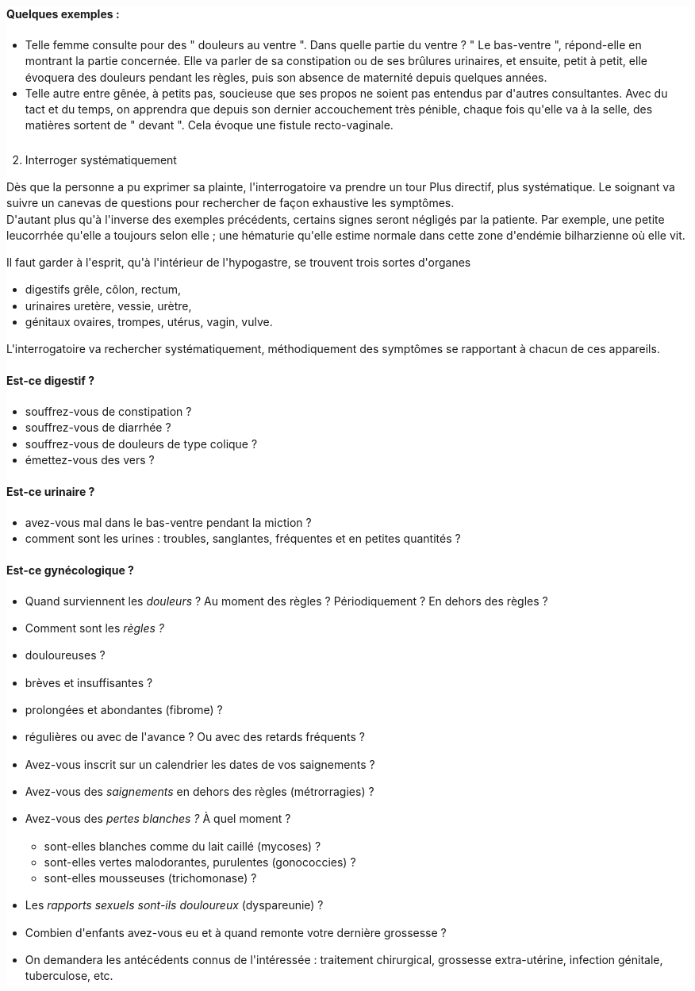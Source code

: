 #### Quelques exemples :

*   Telle femme consulte pour des " douleurs au ventre ". Dans quelle partie du ventre ? " Le bas-ventre ", répond-elle en montrant la partie concernée. Elle va parler de sa constipation ou de ses brûlures urinaires, et ensuite, petit à petit, elle évoquera des douleurs pendant les règles, puis son absence de maternité depuis quelques années.  
*   Telle autre entre gênée, à petits pas, soucieuse que ses propos ne soient pas entendus par d'autres consultantes. Avec du tact et du temps, on apprendra que depuis son dernier accouchement très pénible, chaque fois qu'elle va à la selle, des matières sortent de " devant ". Cela évoque une fistule recto-vaginale.

###   
2. Interroger systématiquement

Dès que la personne a pu exprimer sa plainte, l'interrogatoire va prendre un tour Plus directif, plus systématique. Le soignant va suivre un canevas de questions pour rechercher de façon exhaustive les symptômes.  
D'autant plus qu'à l'inverse des exemples précédents, certains signes seront négligés par la patiente. Par exemple, une petite leucorrhée qu'elle a toujours selon elle ; une hématurie qu'elle estime normale dans cette zone d'endémie bilharzienne où elle vit.

Il faut garder à l'esprit, qu'à l'intérieur de l'hypogastre, se trouvent trois sortes d'organes

*   digestifs grêle, côlon, rectum,
*   urinaires uretère, vessie, urètre,
*   génitaux ovaires, trompes, utérus, vagin, vulve.

L'interrogatoire va rechercher systématiquement, méthodiquement des symptômes se rapportant à chacun de ces appareils.

#### Est-ce digestif ?

*   souffrez-vous de constipation ?
*   souffrez-vous de diarrhée ?
*   souffrez-vous de douleurs de type colique ?
*   émettez-vous des vers ?

#### Est-ce urinaire ?

*   avez-vous mal dans le bas-ventre pendant la miction ?
*   comment sont les urines : troubles, sanglantes, fréquentes et en petites quantités ?

#### Est-ce gynécologique ?

*   Quand surviennent les _douleurs_ ? Au moment des règles ? Périodiquement ? En dehors des règles ?
*   Comment sont les _règles ?_

*   douloureuses ?
*   brèves et insuffisantes ?
*   prolongées et abondantes (fibrome) ?
*   régulières ou avec de l'avance ? Ou avec des retards fréquents ?

*   Avez-vous inscrit sur un calendrier les dates de vos saignements ?
*   Avez-vous des _saignements_ en dehors des règles (métrorragies) ?
*   Avez-vous des _pertes blanches ?_ À quel moment ?
    *   sont-elles blanches comme du lait caillé (mycoses) ?
    *   sont-elles vertes malodorantes, purulentes (gonococcies) ?
    *   sont-elles mousseuses (trichomonase) ?
*   Les _rapports sexuels sont-ils douloureux_ (dyspareunie) ?
*   Combien d'enfants avez-vous eu et à quand remonte votre dernière grossesse ?
*   On demandera les antécédents connus de l'intéressée : traitement chirurgical, grossesse extra-utérine, infection génitale, tuberculose, etc.
